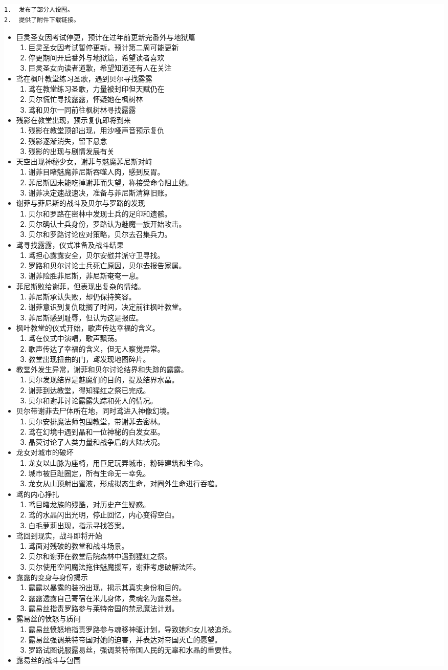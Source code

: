     1.  发布了部分人设图。
    2.  提供了附件下载链接。

-   巨灵圣女因考试停更，预计在过年前更新完番外与地狱篇
    1.  巨灵圣女因考试暂停更新，预计第二周可能更新
    2.  停更期间开启番外与地狱篇，希望读者喜欢
    3.  巨灵圣女向读者道歉，希望知道还有人在关注
-   鸢在枫叶教堂练习圣歌，遇到贝尔寻找露露
    1.  鸢在教堂练习圣歌，力量被封印但天赋仍在
    2.  贝尔慌忙寻找露露，怀疑她在枫树林
    3.  鸢和贝尔一同前往枫树林寻找露露
-   残影在教堂出现，预示复仇即将到来
    1.  残影在教堂顶部出现，用沙哑声音预示复仇
    2.  残影逐渐消失，留下悬念
    3.  残影的出现与剧情发展有关
-   天空出现神秘少女，谢菲与魅魔菲尼斯对峙
    1.  谢菲目睹魅魔菲尼斯吞噬人肉，感到反胃。
    2.  菲尼斯因未能吃掉谢菲而失望，称接受命令阻止她。
    3.  谢菲决定速战速决，准备与菲尼斯清算旧账。
-   谢菲与菲尼斯的战斗及贝尔与罗路的发现
    1.  贝尔和罗路在密林中发现士兵的足印和遗骸。
    2.  贝尔确认士兵身份，罗路认为魅魔一族开始攻击。
    3.  贝尔和罗路讨论应对策略，贝尔去召集兵力。
-   鸢寻找露露，仪式准备及战斗结果
    1.  鸢担心露露安全，贝尔安慰并派守卫寻找。
    2.  罗路和贝尔讨论士兵死亡原因，贝尔去报告家属。
    3.  谢菲险胜菲尼斯，菲尼斯奄奄一息。
-   菲尼斯败给谢菲，但表现出复杂的情绪。
    1.  菲尼斯承认失败，却仍保持笑容。
    2.  谢菲意识到复仇耽搁了时间，决定前往枫叶教堂。
    3.  菲尼斯感到耻辱，但认为这是报应。
-   枫叶教堂的仪式开始，歌声传达幸福的含义。
    1.  鸢在仪式中演唱，歌声飘荡。
    2.  歌声传达了幸福的含义，但无人察觉异常。
    3.  教堂出现扭曲的门，鸢发现地图碎片。
-   教堂外发生异常，谢菲和贝尔讨论结界和失踪的露露。
    1.  贝尔发现结界是魅魔们的目的，提及结界水晶。
    2.  谢菲到达教堂，得知猩红之祭已完成。
    3.  贝尔和谢菲讨论露露失踪和死人的情况。
-   贝尔带谢菲去尸体所在地，同时鸢进入神像幻境。
    1.  贝尔安排魔法师包围教堂，带谢菲去密林。
    2.  鸢在幻境中遇到晶和一位神秘的白发女巫。
    3.  晶荧讨论了人类力量和战争后的大陆状况。
-   龙女对城市的破坏
    1.  龙女以山脉为座椅，用巨足玩弄城市，粉碎建筑和生命。
    2.  城市被巨趾圈定，所有生命无一幸免。
    3.  龙女从山顶射出蜜液，形成拟态生命，对圈外生命进行吞噬。
-   鸢的内心挣扎
    1.  鸢目睹龙族的残酷，对历史产生疑惑。
    2.  鸢的水晶闪出光明，停止回忆，内心变得空白。
    3.  白毛萝莉出现，指示寻找答案。
-   鸢回到现实，战斗即将开始
    1.  鸢面对残破的教堂和战斗场景。
    2.  贝尔和谢菲在教堂后院森林中遇到猩红之祭。
    3.  贝尔使用空间魔法拖住魅魔援军，谢菲考虑破解法阵。
-   露露的变身与身份揭示
    1.  露露以暴露的装扮出现，揭示其真实身份和目的。
    2.  露露透露自己寄宿在米儿身体，灵魂名为露易丝。
    3.  露易丝指责罗路参与莱特帝国的禁忌魔法计划。
-   露易丝的愤怒与质问
    1.  露易丝愤怒地指责罗路参与魂移神驱计划，导致她和女儿被追杀。
    2.  露易丝强调莱特帝国对她的迫害，并表达对帝国灭亡的愿望。
    3.  罗路试图说服露易丝，强调莱特帝国人民的无辜和水晶的重要性。
-   露易丝的战斗与包围
